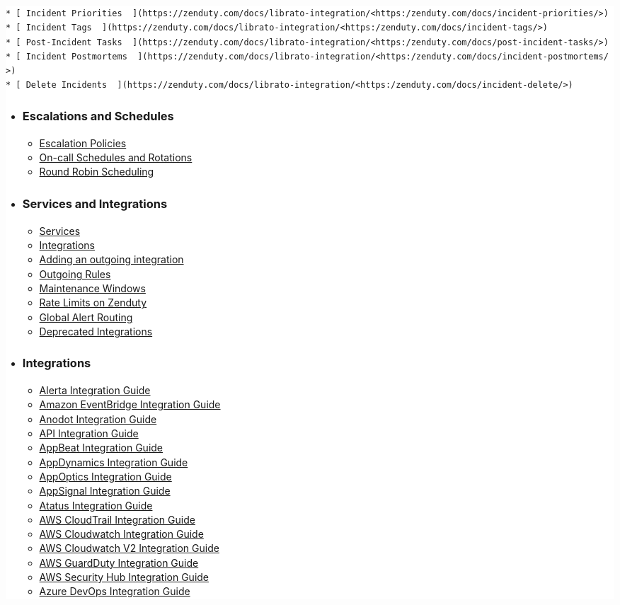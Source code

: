     * [ Incident Priorities  ](https://zenduty.com/docs/librato-integration/<https:/zenduty.com/docs/incident-priorities/>)
    * [ Incident Tags  ](https://zenduty.com/docs/librato-integration/<https:/zenduty.com/docs/incident-tags/>)
    * [ Post-Incident Tasks  ](https://zenduty.com/docs/librato-integration/<https:/zenduty.com/docs/post-incident-tasks/>)
    * [ Incident Postmortems  ](https://zenduty.com/docs/librato-integration/<https:/zenduty.com/docs/incident-postmortems/>)
    * [ Delete Incidents  ](https://zenduty.com/docs/librato-integration/<https:/zenduty.com/docs/incident-delete/>)
  * ###  Escalations and Schedules 
    * [ Escalation Policies  ](https://zenduty.com/docs/librato-integration/<https:/zenduty.com/docs/escalation-policies/>)
    * [ On-call Schedules and Rotations  ](https://zenduty.com/docs/librato-integration/<https:/zenduty.com/docs/schedules/>)
    * [ Round Robin Scheduling  ](https://zenduty.com/docs/librato-integration/<https:/zenduty.com/docs/round-robin-scheduling/>)
  * ###  Services and Integrations 
    * [ Services  ](https://zenduty.com/docs/librato-integration/<https:/zenduty.com/docs/services/>)
    * [ Integrations  ](https://zenduty.com/docs/librato-integration/<https:/zenduty.com/docs/integrations/>)
    * [ Adding an outgoing integration  ](https://zenduty.com/docs/librato-integration/<https:/zenduty.com/docs/adding-an-outgoing-integration/>)
    * [ Outgoing Rules  ](https://zenduty.com/docs/librato-integration/<https:/zenduty.com/docs/outgoing-rules/>)
    * [ Maintenance Windows  ](https://zenduty.com/docs/librato-integration/<https:/zenduty.com/docs/maintenance-windows/>)
    * [ Rate Limits on Zenduty  ](https://zenduty.com/docs/librato-integration/<https:/zenduty.com/docs/rate-limits/>)
    * [ Global Alert Routing  ](https://zenduty.com/docs/librato-integration/<https:/zenduty.com/docs/global-alert-routing/>)
    * [ Deprecated Integrations  ](https://zenduty.com/docs/librato-integration/<https:/zenduty.com/docs/deprecated-integrations/>)
  * ###  Integrations 
    * [ Alerta Integration Guide  ](https://zenduty.com/docs/librato-integration/<https:/zenduty.com/docs/alerta-integration/>)
    * [ Amazon EventBridge Integration Guide  ](https://zenduty.com/docs/librato-integration/<https:/zenduty.com/docs/amazon-eventbridge-integration/>)
    * [ Anodot Integration Guide  ](https://zenduty.com/docs/librato-integration/<https:/zenduty.com/docs/anodot-integration/>)
    * [ API Integration Guide  ](https://zenduty.com/docs/librato-integration/<https:/zenduty.com/docs/api-integration/>)
    * [ AppBeat Integration Guide  ](https://zenduty.com/docs/librato-integration/<https:/zenduty.com/docs/appbeat-integration/>)
    * [ AppDynamics Integration Guide  ](https://zenduty.com/docs/librato-integration/<https:/zenduty.com/docs/appdynamics-integration/>)
    * [ AppOptics Integration Guide  ](https://zenduty.com/docs/librato-integration/<https:/zenduty.com/docs/appoptics-integration/>)
    * [ AppSignal Integration Guide  ](https://zenduty.com/docs/librato-integration/<https:/zenduty.com/docs/appsignal-integration/>)
    * [ Atatus Integration Guide  ](https://zenduty.com/docs/librato-integration/<https:/zenduty.com/docs/atatus-integration/>)
    * [ AWS CloudTrail Integration Guide  ](https://zenduty.com/docs/librato-integration/<https:/zenduty.com/docs/aws-cloudtrail-integration-guide/>)
    * [ AWS Cloudwatch Integration Guide  ](https://zenduty.com/docs/librato-integration/<https:/zenduty.com/docs/aws-cloudwatch-integration/>)
    * [ AWS Cloudwatch V2 Integration Guide  ](https://zenduty.com/docs/librato-integration/<https:/zenduty.com/docs/aws-cloudwatch-v2-integration/>)
    * [ AWS GuardDuty Integration Guide  ](https://zenduty.com/docs/librato-integration/<https:/zenduty.com/docs/aws-guardduty-integration/>)
    * [ AWS Security Hub Integration Guide  ](https://zenduty.com/docs/librato-integration/<https:/zenduty.com/docs/aws-security-hub-integration/>)
    * [ Azure DevOps Integration Guide  ](https://zenduty.com/docs/librato-integration/<https:/zenduty.com/docs/azure-devops-integration/>)